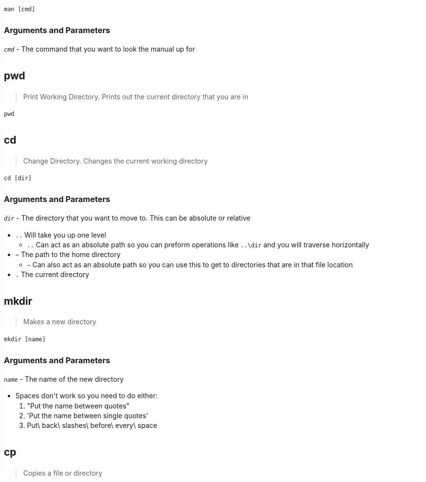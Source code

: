 ~~~
man [cmd]
~~~

### Arguments and Parameters

*`cmd`* - The command that you want to look the manual up for

## pwd

> Print Working Directory. Prints out the current directory that you are in

~~~
pwd
~~~

## cd

> Change Directory. Changes the current working directory

~~~
cd [dir]
~~~

### Arguments and Parameters

*`dir`* - The directory that you want to move to. This can be absolute or relative
- `..` Will take you up one level
    - `..` Can act as an absolute path so you can preform operations like `..\dir` and you will traverse horizontally
- `~` The path to the home directory
    - `~` Can also act as an absolute path so you can use this to get to directories that are in that file location
- `.` The current directory

## mkdir

> Makes a new directory

~~~
mkdir [name]
~~~

### Arguments and Parameters

*`name`* - The name of the new directory
- Spaces don't work so you need to do either:
    1) "Put the name between quotes"
    2) 'Put the name between single quotes'
    3) Put\ back\ slashes\ before\ every\ space

## cp

> Copies a file or directory 
